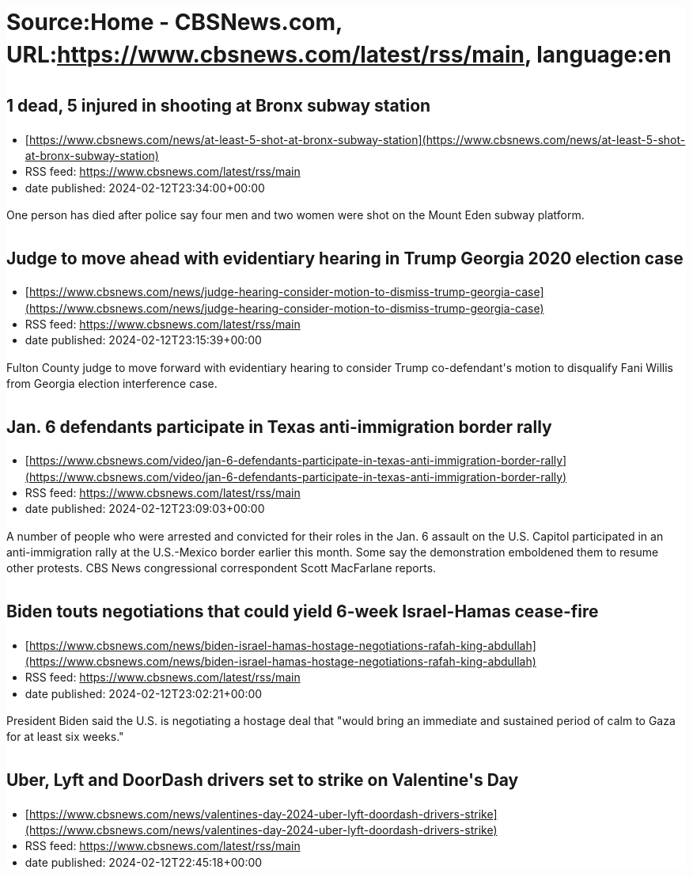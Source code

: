 # Source:Home - CBSNews.com, URL:https://www.cbsnews.com/latest/rss/main, language:en

## 1 dead, 5 injured in shooting at Bronx subway station
 - [https://www.cbsnews.com/news/at-least-5-shot-at-bronx-subway-station](https://www.cbsnews.com/news/at-least-5-shot-at-bronx-subway-station)
 - RSS feed: https://www.cbsnews.com/latest/rss/main
 - date published: 2024-02-12T23:34:00+00:00

One person has died after police say four men and two women were shot on the Mount Eden subway platform.

## Judge to move ahead with evidentiary hearing in Trump Georgia 2020 election case
 - [https://www.cbsnews.com/news/judge-hearing-consider-motion-to-dismiss-trump-georgia-case](https://www.cbsnews.com/news/judge-hearing-consider-motion-to-dismiss-trump-georgia-case)
 - RSS feed: https://www.cbsnews.com/latest/rss/main
 - date published: 2024-02-12T23:15:39+00:00

Fulton County judge to move forward with evidentiary hearing to consider Trump co-defendant's motion to disqualify Fani Willis from Georgia election interference case.

## Jan. 6 defendants participate in Texas anti-immigration border rally
 - [https://www.cbsnews.com/video/jan-6-defendants-participate-in-texas-anti-immigration-border-rally](https://www.cbsnews.com/video/jan-6-defendants-participate-in-texas-anti-immigration-border-rally)
 - RSS feed: https://www.cbsnews.com/latest/rss/main
 - date published: 2024-02-12T23:09:03+00:00

A number of people who were arrested and convicted for their roles in the Jan. 6 assault on the U.S. Capitol participated in an anti-immigration rally at the U.S.-Mexico border earlier this month. Some say the demonstration emboldened them to resume other protests. CBS News congressional correspondent Scott MacFarlane reports.

## Biden touts negotiations that could yield 6-week Israel-Hamas cease-fire
 - [https://www.cbsnews.com/news/biden-israel-hamas-hostage-negotiations-rafah-king-abdullah](https://www.cbsnews.com/news/biden-israel-hamas-hostage-negotiations-rafah-king-abdullah)
 - RSS feed: https://www.cbsnews.com/latest/rss/main
 - date published: 2024-02-12T23:02:21+00:00

President Biden said the U.S. is negotiating a hostage deal that "would bring an immediate and sustained period of calm to Gaza for at least six weeks."

## Uber, Lyft and DoorDash drivers set to strike on Valentine's Day
 - [https://www.cbsnews.com/news/valentines-day-2024-uber-lyft-doordash-drivers-strike](https://www.cbsnews.com/news/valentines-day-2024-uber-lyft-doordash-drivers-strike)
 - RSS feed: https://www.cbsnews.com/latest/rss/main
 - date published: 2024-02-12T22:45:18+00:00
